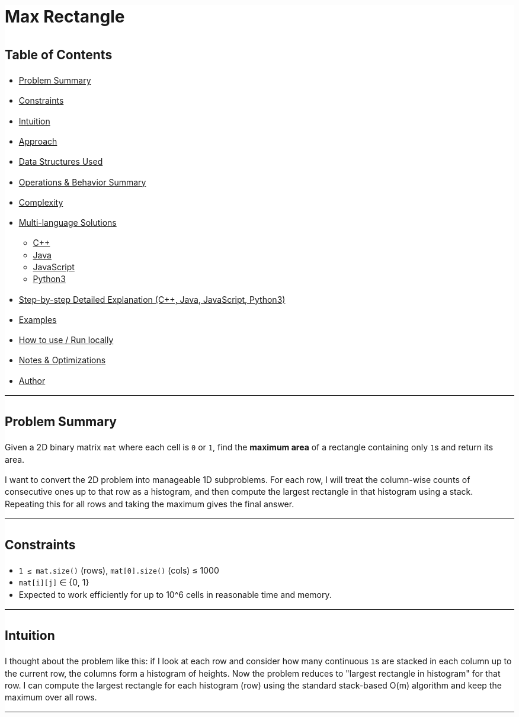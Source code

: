 # Max Rectangle

## Table of Contents

* [Problem Summary](#problem-summary)
* [Constraints](#constraints)
* [Intuition](#intuition)
* [Approach](#approach)
* [Data Structures Used](#data-structures-used)
* [Operations & Behavior Summary](#operations--behavior-summary)
* [Complexity](#complexity)
* [Multi-language Solutions](#multi-language-solutions)

  * [C++](#c)
  * [Java](#java)
  * [JavaScript](#javascript)
  * [Python3](#python3)
* [Step-by-step Detailed Explanation (C++, Java, JavaScript, Python3)](#step-by-step-detailed-explanation-c-java-javascript-python3)
* [Examples](#examples)
* [How to use / Run locally](#how-to-use--run-locally)
* [Notes & Optimizations](#notes--optimizations)
* [Author](#author)

---

## Problem Summary

Given a 2D binary matrix `mat` where each cell is `0` or `1`, find the **maximum area** of a rectangle containing only `1`s and return its area.

I want to convert the 2D problem into manageable 1D subproblems. For each row, I will treat the column-wise counts of consecutive ones up to that row as a histogram, and then compute the largest rectangle in that histogram using a stack. Repeating this for all rows and taking the maximum gives the final answer.

---

## Constraints

* `1 ≤ mat.size()` (rows), `mat[0].size()` (cols) ≤ 1000
* `mat[i][j]` ∈ {0, 1}
* Expected to work efficiently for up to 10^6 cells in reasonable time and memory.

---

## Intuition

I thought about the problem like this: if I look at each row and consider how many continuous `1`s are stacked in each column up to the current row, the columns form a histogram of heights. Now the problem reduces to "largest rectangle in histogram" for that row. I can compute the largest rectangle for each histogram (row) using the standard stack-based O(m) algorithm and keep the maximum over all rows.

---